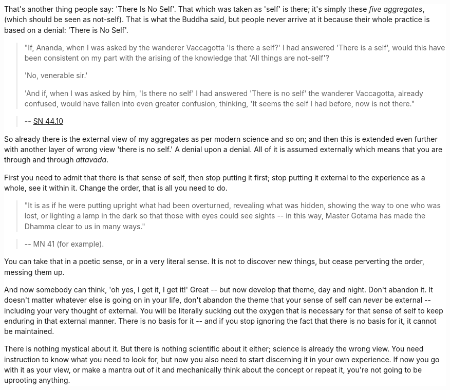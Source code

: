 That's another thing people say: 'There Is No Self'. That which was
taken as 'self' is there; it's simply these *five aggregates*, (which
should be seen as not-self). That is what the Buddha said, but people
never arrive at it because their whole practice is based on a denial:
'There is No Self'.

> \"If, Ananda, when I was asked by the wanderer Vaccagotta 'Is there a
> self?' I had answered 'There is a self', would this have been
> consistent on my part with the arising of the knowledge that 'All
> things are not-self'?
>
> 'No, venerable sir.'
>
> 'And if, when I was asked by him, 'Is there no self' I had answered
> 'There is no self' the wanderer Vaccagotta, already confused, would
> have fallen into even greater confusion, thinking, 'It seems the self
> I had before, now is not there.\"

> -- [SN 44.10](https://suttacentral.net/sn44.10)

So already there is the external view of my aggregates as per modern
science and so on; and then this is extended even further with another
layer of wrong view 'there is no self.' A denial upon a denial. All of
it is assumed externally which means that you are through and through
*attavāda*.

First you need to admit that there is that sense of self, then stop
putting it first; stop putting it external to the experience as a whole,
see it within it. Change the order, that is all you need to do.

> "It is as if he were putting upright what had been overturned,
> revealing what was hidden, showing the way to one who was lost, or
> lighting a lamp in the dark so that those with eyes could see sights
> -- in this way, Master Gotama has made the Dhamma clear to us in many
> ways."

> -- MN 41 (for example).

You can take that in a poetic sense, or in a very literal sense. It is
not to discover new things, but cease perverting the order, messing them
up.

And now somebody can think, 'oh yes, I get it, I get it!' Great -- but
now develop that theme, day and night. Don't abandon it. It doesn't
matter whatever else is going on in your life, don't abandon the theme
that your sense of self can *never* be external -- including your very
thought of external. You will be literally sucking out the oxygen that
is necessary for that sense of self to keep enduring in that external
manner. There is no basis for it -- and if you stop ignoring the fact
that there is no basis for it, it cannot be maintained.

There is nothing mystical about it. But there is nothing scientific
about it either; science is already the wrong view. You need instruction
to know what you need to look for, but now you also need to start
discerning it in your own experience. If now you go with it as your
view, or make a mantra out of it and mechanically think about the
concept or repeat it, you're not going to be uprooting anything.
